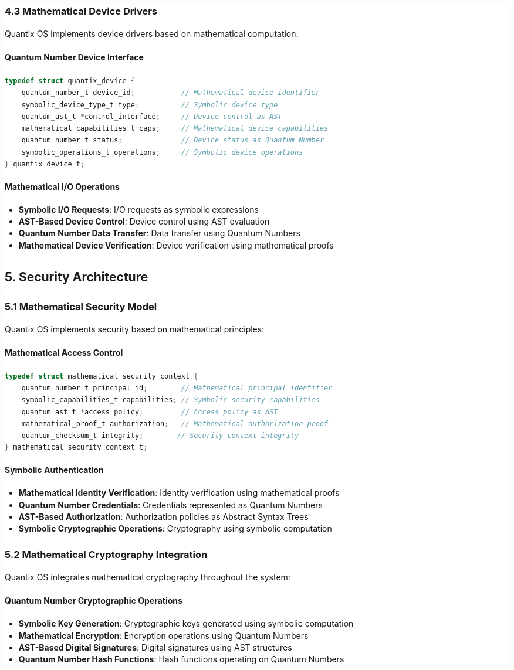 ### 4.3 Mathematical Device Drivers

Quantix OS implements device drivers based on mathematical computation:

#### Quantum Number Device Interface
```c
typedef struct quantix_device {
    quantum_number_t device_id;           // Mathematical device identifier
    symbolic_device_type_t type;          // Symbolic device type
    quantum_ast_t *control_interface;     // Device control as AST
    mathematical_capabilities_t caps;     // Mathematical device capabilities
    quantum_number_t status;              // Device status as Quantum Number
    symbolic_operations_t operations;     // Symbolic device operations
} quantix_device_t;
```

#### Mathematical I/O Operations
- **Symbolic I/O Requests**: I/O requests as symbolic expressions
- **AST-Based Device Control**: Device control using AST evaluation
- **Quantum Number Data Transfer**: Data transfer using Quantum Numbers
- **Mathematical Device Verification**: Device verification using mathematical proofs

## 5. Security Architecture

### 5.1 Mathematical Security Model

Quantix OS implements security based on mathematical principles:

#### Mathematical Access Control
```c
typedef struct mathematical_security_context {
    quantum_number_t principal_id;        // Mathematical principal identifier
    symbolic_capabilities_t capabilities; // Symbolic security capabilities
    quantum_ast_t *access_policy;         // Access policy as AST
    mathematical_proof_t authorization;   // Mathematical authorization proof
    quantum_checksum_t integrity;        // Security context integrity
} mathematical_security_context_t;
```

#### Symbolic Authentication
- **Mathematical Identity Verification**: Identity verification using mathematical proofs
- **Quantum Number Credentials**: Credentials represented as Quantum Numbers
- **AST-Based Authorization**: Authorization policies as Abstract Syntax Trees
- **Symbolic Cryptographic Operations**: Cryptography using symbolic computation

### 5.2 Mathematical Cryptography Integration

Quantix OS integrates mathematical cryptography throughout the system:

#### Quantum Number Cryptographic Operations
- **Symbolic Key Generation**: Cryptographic keys generated using symbolic computation
- **Mathematical Encryption**: Encryption operations using Quantum Numbers
- **AST-Based Digital Signatures**: Digital signatures using AST structures
- **Quantum Number Hash Functions**: Hash functions operating on Quantum Numbers

